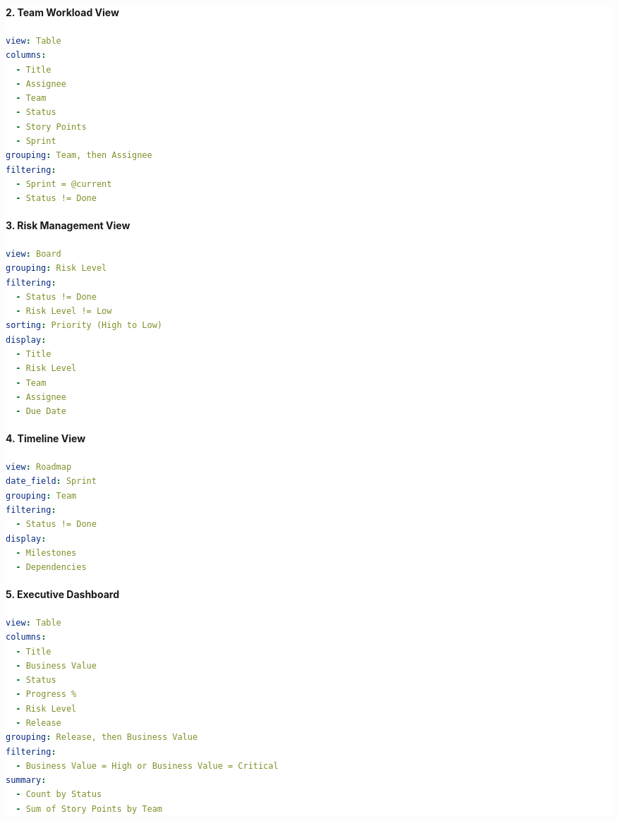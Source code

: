 #### 2. Team Workload View
```yaml
view: Table
columns:
  - Title
  - Assignee
  - Team
  - Status
  - Story Points
  - Sprint
grouping: Team, then Assignee
filtering:
  - Sprint = @current
  - Status != Done
```

#### 3. Risk Management View
```yaml
view: Board
grouping: Risk Level
filtering:
  - Status != Done
  - Risk Level != Low
sorting: Priority (High to Low)
display:
  - Title
  - Risk Level
  - Team
  - Assignee
  - Due Date
```

#### 4. Timeline View
```yaml
view: Roadmap
date_field: Sprint
grouping: Team
filtering:
  - Status != Done
display:
  - Milestones
  - Dependencies
```

#### 5. Executive Dashboard
```yaml
view: Table
columns:
  - Title
  - Business Value
  - Status
  - Progress %
  - Risk Level
  - Release
grouping: Release, then Business Value
filtering:
  - Business Value = High or Business Value = Critical
summary:
  - Count by Status
  - Sum of Story Points by Team
```
